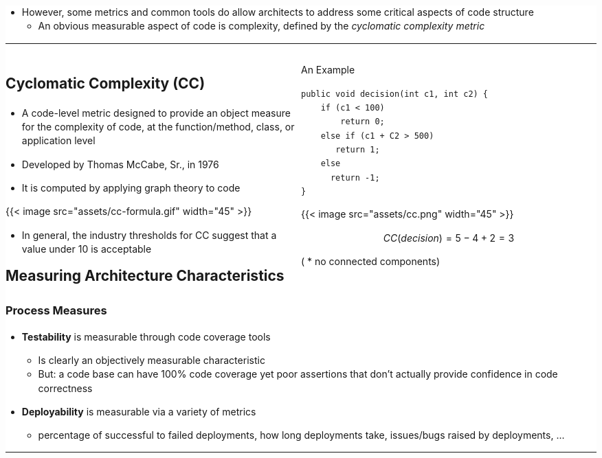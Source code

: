 * However, some metrics and common tools do allow architects to address some critical aspects of code structure
    * An obvious measurable aspect of code is complexity, defined by the *cyclomatic complexity metric*

---

<div class='left' style='float:left;width:50%'>

## Cyclomatic Complexity (CC)

* A code-level metric designed to provide an object measure for the complexity of code, at the function/method, class, or application level

* Developed by Thomas McCabe, Sr., in 1976

* It is computed by applying graph theory to code

{{< image src="assets/cc-formula.gif" width="45" >}}

* In general, the industry thresholds for CC suggest that a value under 10 is acceptable

</div>

<div class='right' style='float:right;width:50%'>

An Example

```
public void decision(int c1, int c2) {
    if (c1 < 100)
        return 0;
    else if (c1 + C2 > 500)
       return 1;
    else
      return -1;
}
```

{{< image src="assets/cc.png" width="45" >}}

$$CC(decision) = 5 - 4 + 2 = 3$$
 
( * no connected components)

</div>

---

## Measuring Architecture Characteristics
### Process Measures

* **Testability** is measurable through code coverage tools
    * Is clearly an objectively measurable characteristic
    * But: a code base can have 100% code coverage yet poor assertions that don’t actually provide confidence in code correctness

* **Deployability** is measurable via a variety of metrics
    * percentage of successful to failed deployments, how long deployments take, issues/bugs raised by deployments, ...

---